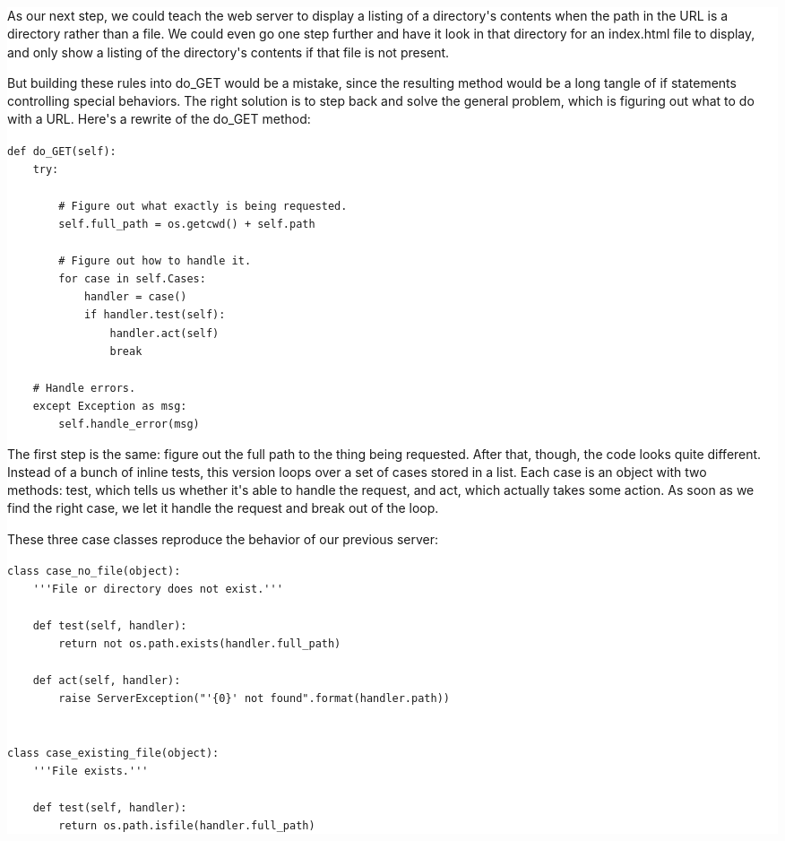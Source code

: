 As our next step, we could teach the web server to display a listing of a directory's contents when the path in the URL is a directory rather than a file. We could even go one step further and have it look in that directory for an index.html file to display, and only show a listing of the directory's contents if that file is not present.

But building these rules into do_GET would be a mistake, since the resulting method would be a long tangle of if statements controlling special behaviors. The right solution is to step back and solve the general problem, which is figuring out what to do with a URL. Here's a rewrite of the do_GET method:

    def do_GET(self):
        try:
    
            # Figure out what exactly is being requested.
            self.full_path = os.getcwd() + self.path
    
            # Figure out how to handle it.
            for case in self.Cases:
                handler = case()
                if handler.test(self):
                    handler.act(self)
                    break
    
        # Handle errors.
        except Exception as msg:
            self.handle_error(msg)



The first step is the same: figure out the full path to the thing being requested. After that, though, the code looks quite different. Instead of a bunch of inline tests, this version loops over a set of cases stored in a list. Each case is an object with two methods: test, which tells us whether it's able to handle the request, and act, which actually takes some action. As soon as we find the right case, we let it handle the request and break out of the loop.

These three case classes reproduce the behavior of our previous server:



    class case_no_file(object):
        '''File or directory does not exist.'''
    
        def test(self, handler):
            return not os.path.exists(handler.full_path)
    
        def act(self, handler):
            raise ServerException("'{0}' not found".format(handler.path))
    
    
    class case_existing_file(object):
        '''File exists.'''
    
        def test(self, handler):
            return os.path.isfile(handler.full_path)
    